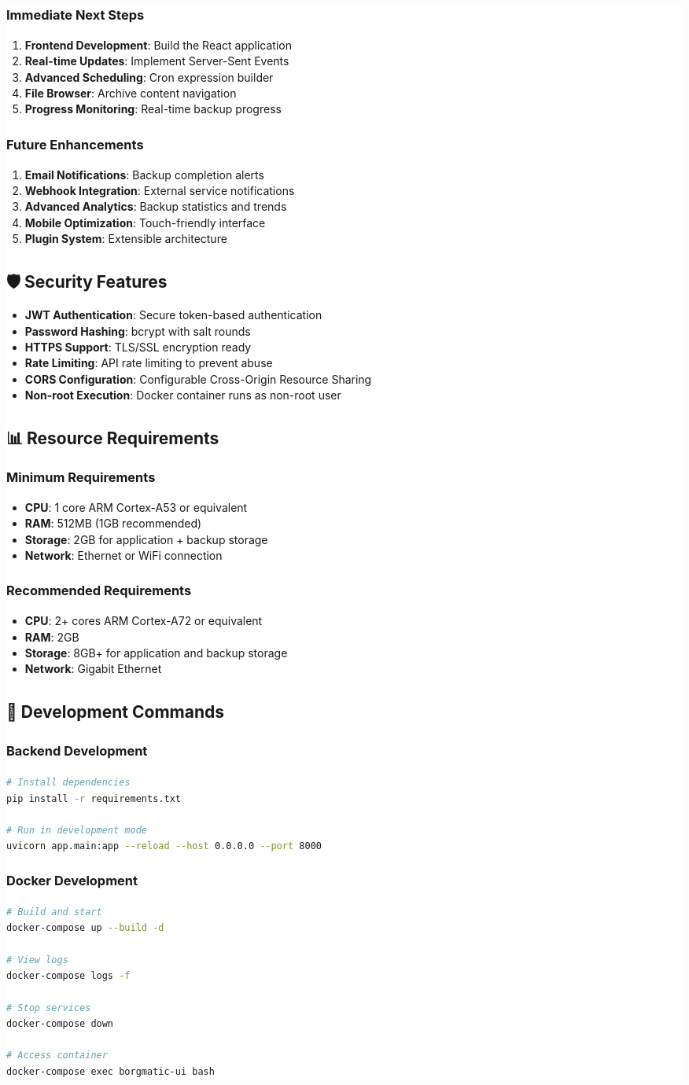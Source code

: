 ### Immediate Next Steps
1. **Frontend Development**: Build the React application
2. **Real-time Updates**: Implement Server-Sent Events
3. **Advanced Scheduling**: Cron expression builder
4. **File Browser**: Archive content navigation
5. **Progress Monitoring**: Real-time backup progress

### Future Enhancements
1. **Email Notifications**: Backup completion alerts
2. **Webhook Integration**: External service notifications
3. **Advanced Analytics**: Backup statistics and trends
4. **Mobile Optimization**: Touch-friendly interface
5. **Plugin System**: Extensible architecture

## 🛡️ Security Features

- **JWT Authentication**: Secure token-based authentication
- **Password Hashing**: bcrypt with salt rounds
- **HTTPS Support**: TLS/SSL encryption ready
- **Rate Limiting**: API rate limiting to prevent abuse
- **CORS Configuration**: Configurable Cross-Origin Resource Sharing
- **Non-root Execution**: Docker container runs as non-root user

## 📊 Resource Requirements

### Minimum Requirements
- **CPU**: 1 core ARM Cortex-A53 or equivalent
- **RAM**: 512MB (1GB recommended)
- **Storage**: 2GB for application + backup storage
- **Network**: Ethernet or WiFi connection

### Recommended Requirements
- **CPU**: 2+ cores ARM Cortex-A72 or equivalent
- **RAM**: 2GB
- **Storage**: 8GB+ for application and backup storage
- **Network**: Gigabit Ethernet

## 🔧 Development Commands

### Backend Development
```bash
# Install dependencies
pip install -r requirements.txt

# Run in development mode
uvicorn app.main:app --reload --host 0.0.0.0 --port 8000
```

### Docker Development
```bash
# Build and start
docker-compose up --build -d

# View logs
docker-compose logs -f

# Stop services
docker-compose down

# Access container
docker-compose exec borgmatic-ui bash
```
